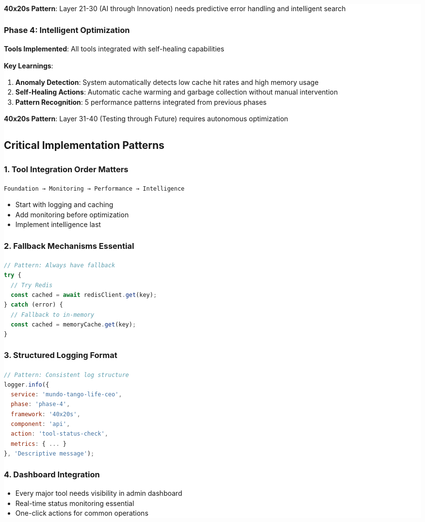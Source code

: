 **40x20s Pattern**: Layer 21-30 (AI through Innovation) needs predictive error handling and intelligent search

### Phase 4: Intelligent Optimization
**Tools Implemented**: All tools integrated with self-healing capabilities

**Key Learnings**:
1. **Anomaly Detection**: System automatically detects low cache hit rates and high memory usage
2. **Self-Healing Actions**: Automatic cache warming and garbage collection without manual intervention
3. **Pattern Recognition**: 5 performance patterns integrated from previous phases

**40x20s Pattern**: Layer 31-40 (Testing through Future) requires autonomous optimization

## Critical Implementation Patterns

### 1. Tool Integration Order Matters
```
Foundation → Monitoring → Performance → Intelligence
```
- Start with logging and caching
- Add monitoring before optimization
- Implement intelligence last

### 2. Fallback Mechanisms Essential
```javascript
// Pattern: Always have fallback
try {
  // Try Redis
  const cached = await redisClient.get(key);
} catch (error) {
  // Fallback to in-memory
  const cached = memoryCache.get(key);
}
```

### 3. Structured Logging Format
```javascript
// Pattern: Consistent log structure
logger.info({
  service: 'mundo-tango-life-ceo',
  phase: 'phase-4',
  framework: '40x20s',
  component: 'api',
  action: 'tool-status-check',
  metrics: { ... }
}, 'Descriptive message');
```

### 4. Dashboard Integration
- Every major tool needs visibility in admin dashboard
- Real-time status monitoring essential
- One-click actions for common operations
